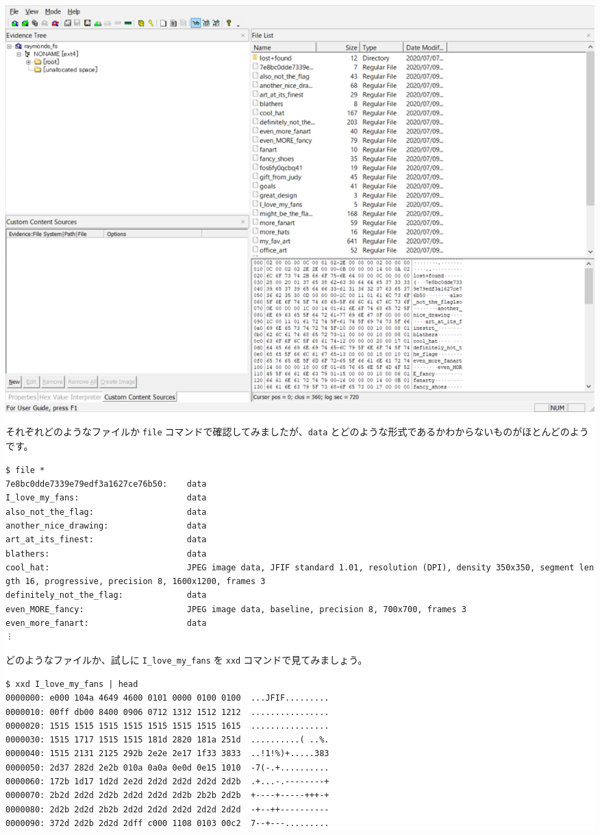 ![謎のファイルがいっぱいある](../images/2020-07-22_raymonds.png)

それぞれどのようなファイルか `file` コマンドで確認してみましたが、`data` とどのような形式であるかわからないものがほとんどのようです。

```
$ file *
7e8bc0dde7339e79edf3a1627ce76b50:    data
I_love_my_fans:                      data
also_not_the_flag:                   data
another_nice_drawing:                data
art_at_its_finest:                   data
blathers:                            data
cool_hat:                            JPEG image data, JFIF standard 1.01, resolution (DPI), density 350x350, segment length 16, progressive, precision 8, 1600x1200, frames 3
definitely_not_the_flag:             data
even_MORE_fancy:                     JPEG image data, baseline, precision 8, 700x700, frames 3
even_more_fanart:                    data
︙
```

どのようなファイルか、試しに `I_love_my_fans` を `xxd` コマンドで見てみましょう。

```
$ xxd I_love_my_fans | head
0000000: e000 104a 4649 4600 0101 0000 0100 0100  ...JFIF.........
0000010: 00ff db00 8400 0906 0712 1312 1512 1212  ................
0000020: 1515 1515 1515 1515 1515 1515 1515 1615  ................
0000030: 1515 1717 1515 1515 181d 2820 181a 251d  ..........( ..%.
0000040: 1515 2131 2125 292b 2e2e 2e17 1f33 3833  ..!1!%)+.....383
0000050: 2d37 282d 2e2b 010a 0a0a 0e0d 0e15 1010  -7(-.+..........
0000060: 172b 1d17 1d2d 2e2d 2d2d 2d2d 2d2d 2d2b  .+...-.--------+
0000070: 2b2d 2d2d 2d2b 2d2d 2d2d 2d2b 2b2b 2d2b  +----+-----+++-+
0000080: 2d2b 2d2d 2b2b 2d2d 2d2d 2d2d 2d2d 2d2d  -+--++----------
0000090: 372d 2d2b 2d2d 2dff c000 1108 0103 00c2  7--+---.........
```
